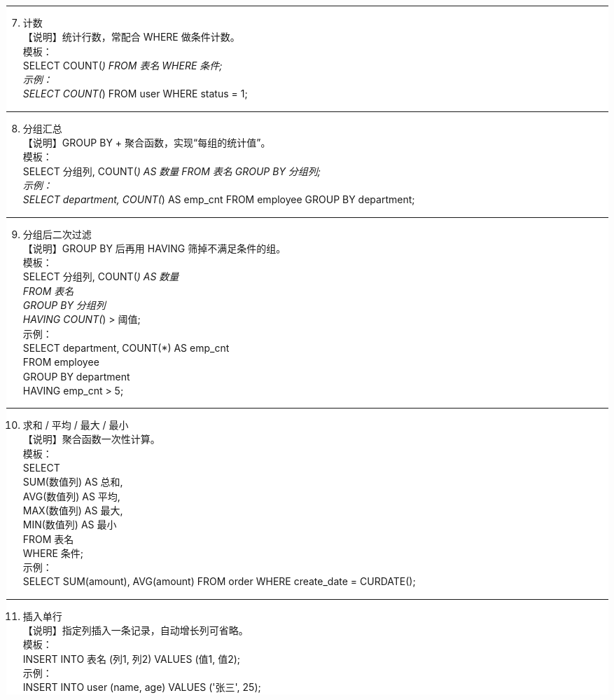 ----------------  
7. 计数  
【说明】统计行数，常配合 WHERE 做条件计数。  
模板：  
SELECT COUNT(*) FROM 表名 WHERE 条件;  
示例：  
SELECT COUNT(*) FROM user WHERE status = 1;

----------------  
8. 分组汇总  
【说明】GROUP BY + 聚合函数，实现“每组的统计值”。  
模板：  
SELECT 分组列, COUNT(*) AS 数量 FROM 表名 GROUP BY 分组列;  
示例：  
SELECT department, COUNT(*) AS emp_cnt FROM employee GROUP BY department;

----------------  
9. 分组后二次过滤  
【说明】GROUP BY 后再用 HAVING 筛掉不满足条件的组。  
模板：  
SELECT 分组列, COUNT(*) AS 数量  
FROM 表名  
GROUP BY 分组列  
HAVING COUNT(*) > 阈值;  
示例：  
SELECT department, COUNT(*) AS emp_cnt  
FROM employee  
GROUP BY department  
HAVING emp_cnt > 5;

----------------  
10. 求和 / 平均 / 最大 / 最小  
【说明】聚合函数一次性计算。  
模板：  
SELECT  
  SUM(数值列) AS 总和,  
  AVG(数值列) AS 平均,  
  MAX(数值列) AS 最大,  
  MIN(数值列) AS 最小  
FROM 表名  
WHERE 条件;  
示例：  
SELECT SUM(amount), AVG(amount) FROM order WHERE create_date = CURDATE();

----------------  
11. 插入单行  
【说明】指定列插入一条记录，自动增长列可省略。  
模板：  
INSERT INTO 表名 (列1, 列2) VALUES (值1, 值2);  
示例：  
INSERT INTO user (name, age) VALUES ('张三', 25);
